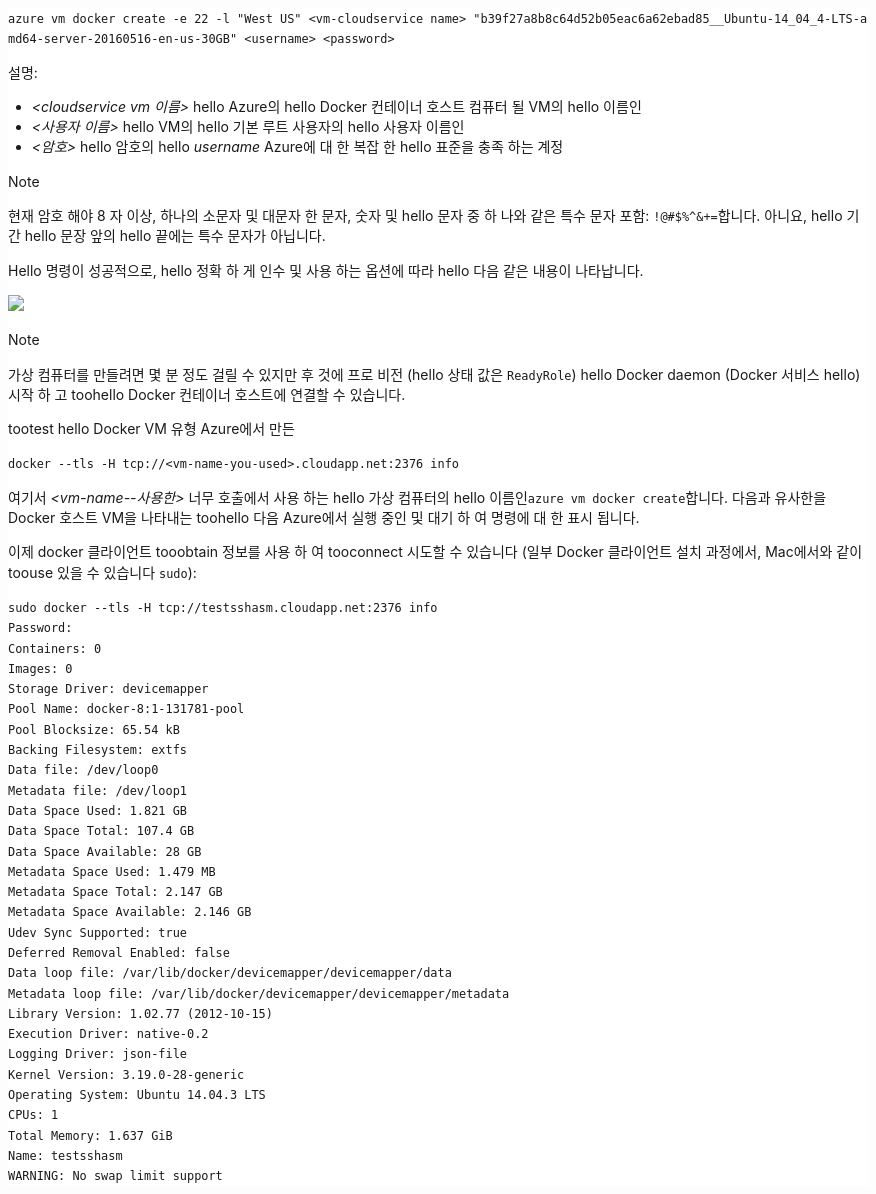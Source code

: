 ```
azure vm docker create -e 22 -l "West US" <vm-cloudservice name> "b39f27a8b8c64d52b05eac6a62ebad85__Ubuntu-14_04_4-LTS-amd64-server-20160516-en-us-30GB" <username> <password>
```

설명:

* *&lt;cloudservice vm 이름&gt;*  hello Azure의 hello Docker 컨테이너 호스트 컴퓨터 될 VM의 hello 이름인
* *&lt;사용자 이름&gt;*  hello VM의 hello 기본 루트 사용자의 hello 사용자 이름인
* *&lt;암호&gt;*  hello 암호의 hello *username* Azure에 대 한 복잡 한 hello 표준을 충족 하는 계정

> [!NOTE]
> 현재 암호 해야 8 자 이상, 하나의 소문자 및 대문자 한 문자, 숫자 및 hello 문자 중 하 나와 같은 특수 문자 포함: `!@#$%^&+=`합니다. 아니요, hello 기간 hello 문장 앞의 hello 끝에는 특수 문자가 아닙니다.
> 
> 

Hello 명령이 성공적으로, hello 정확 하 게 인수 및 사용 하는 옵션에 따라 hello 다음 같은 내용이 나타납니다.

![](media/cli-use-docker/dockercreateresults.png)

> [!NOTE]
> 가상 컴퓨터를 만들려면 몇 분 정도 걸릴 수 있지만 후 것에 프로 비전 (hello 상태 값은 `ReadyRole`) hello Docker daemon (Docker 서비스 hello) 시작 하 고 toohello Docker 컨테이너 호스트에 연결할 수 있습니다.
> 
> 

tootest hello Docker VM 유형 Azure에서 만든

`docker --tls -H tcp://<vm-name-you-used>.cloudapp.net:2376 info`

여기서  *&lt;vm-name--사용한&gt;*  너무 호출에서 사용 하는 hello 가상 컴퓨터의 hello 이름인`azure vm docker create`합니다. 다음과 유사한을 Docker 호스트 VM을 나타내는 toohello 다음 Azure에서 실행 중인 및 대기 하 여 명령에 대 한 표시 됩니다. 

이제 docker 클라이언트 tooobtain 정보를 사용 하 여 tooconnect 시도할 수 있습니다 (일부 Docker 클라이언트 설치 과정에서, Mac에서와 같이 toouse 있을 수 있습니다 `sudo`):

    sudo docker --tls -H tcp://testsshasm.cloudapp.net:2376 info
    Password:
    Containers: 0
    Images: 0
    Storage Driver: devicemapper
    Pool Name: docker-8:1-131781-pool
    Pool Blocksize: 65.54 kB
    Backing Filesystem: extfs
    Data file: /dev/loop0
    Metadata file: /dev/loop1
    Data Space Used: 1.821 GB
    Data Space Total: 107.4 GB
    Data Space Available: 28 GB
    Metadata Space Used: 1.479 MB
    Metadata Space Total: 2.147 GB
    Metadata Space Available: 2.146 GB
    Udev Sync Supported: true
    Deferred Removal Enabled: false
    Data loop file: /var/lib/docker/devicemapper/devicemapper/data
    Metadata loop file: /var/lib/docker/devicemapper/devicemapper/metadata
    Library Version: 1.02.77 (2012-10-15)
    Execution Driver: native-0.2
    Logging Driver: json-file
    Kernel Version: 3.19.0-28-generic
    Operating System: Ubuntu 14.04.3 LTS
    CPUs: 1
    Total Memory: 1.637 GiB
    Name: testsshasm
    WARNING: No swap limit support
